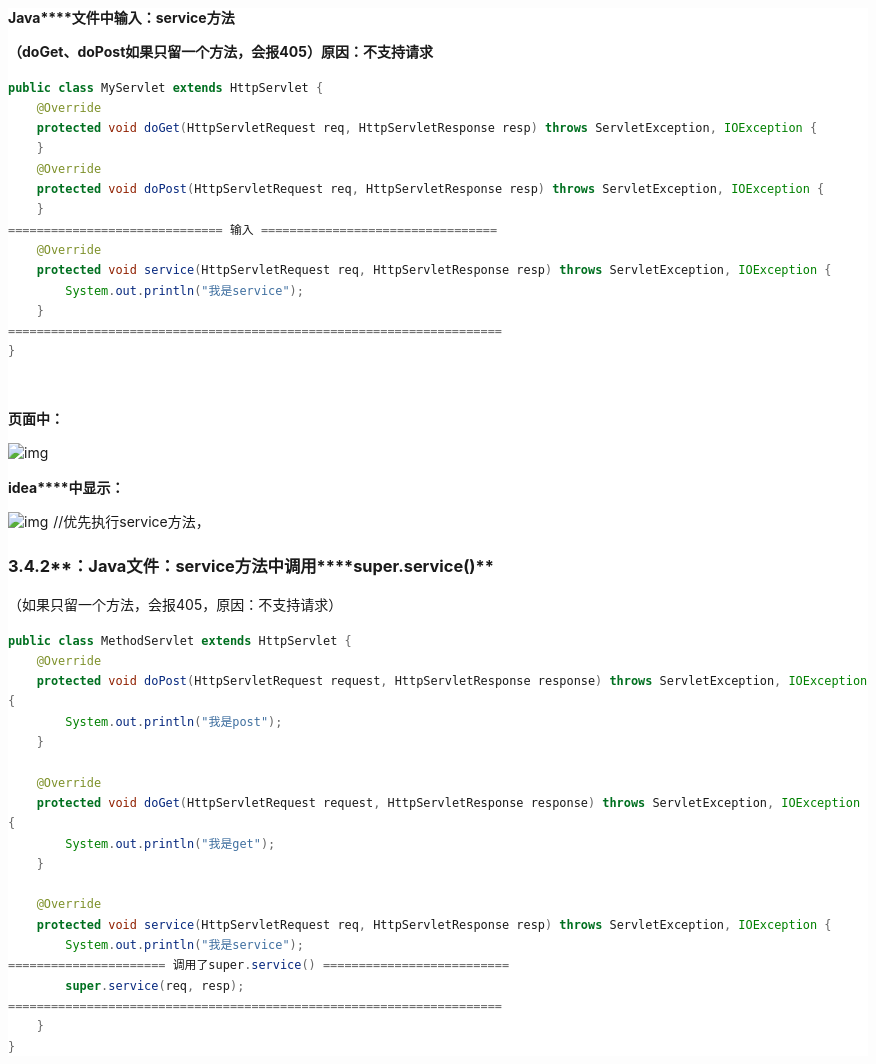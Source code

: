**Java****文件中输入：****service****方法**

**（****doGet****、doPost****如果只留****一个方法，会报405）原因：不支持请求**

```java
public class MyServlet extends HttpServlet {
    @Override
    protected void doGet(HttpServletRequest req, HttpServletResponse resp) throws ServletException, IOException {
    }
    @Override
    protected void doPost(HttpServletRequest req, HttpServletResponse resp) throws ServletException, IOException {
    }
============================== 输入 =================================
    @Override
    protected void service(HttpServletRequest req, HttpServletResponse resp) throws ServletException, IOException {
        System.out.println("我是service");
    }
=====================================================================
}
```

![点击并拖拽以移动](data:image/gif;base64,R0lGODlhAQABAPABAP///wAAACH5BAEKAAAALAAAAAABAAEAAAICRAEAOw==)

**页面中：**

![img](https://img-blog.csdnimg.cn/20200722092725964.png)![点击并拖拽以移动](data:image/gif;base64,R0lGODlhAQABAPABAP///wAAACH5BAEKAAAALAAAAAABAAEAAAICRAEAOw==)

**idea****中显示：**

![img](https://img-blog.csdnimg.cn/2020072209273297.png)![点击并拖拽以移动](data:image/gif;base64,R0lGODlhAQABAPABAP///wAAACH5BAEKAAAALAAAAAABAAEAAAICRAEAOw==) //优先执行service方法，

### **3.4.2****：****Java****文件：****service****方法中调用****super.service()**

（如果只留一个方法，会报405，原因：不支持请求）

```java
public class MethodServlet extends HttpServlet {
    @Override
    protected void doPost(HttpServletRequest request, HttpServletResponse response) throws ServletException, IOException {
        System.out.println("我是post");
    }

    @Override
    protected void doGet(HttpServletRequest request, HttpServletResponse response) throws ServletException, IOException {
        System.out.println("我是get");
    }
 
    @Override
    protected void service(HttpServletRequest req, HttpServletResponse resp) throws ServletException, IOException {
        System.out.println("我是service");
====================== 调用了super.service() ==========================
        super.service(req, resp);
=====================================================================
    }
}
```
